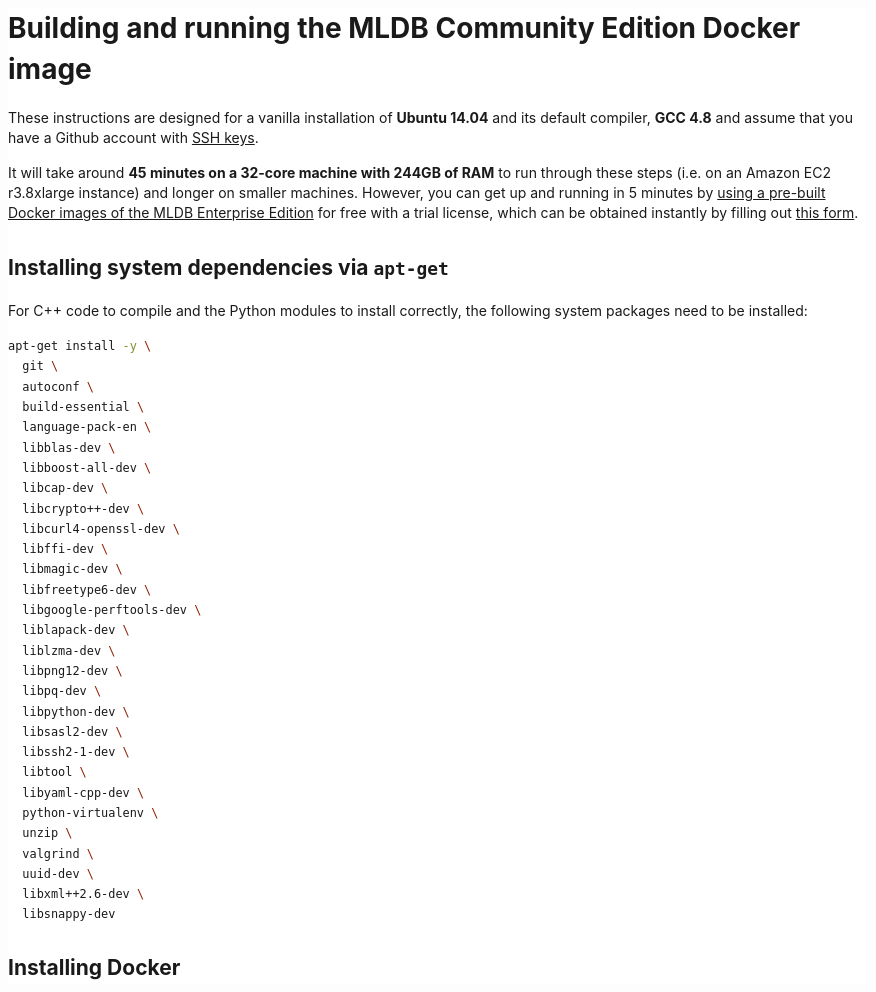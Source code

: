 # Building and running the MLDB Community Edition Docker image

These instructions are designed for a vanilla installation of **Ubuntu 14.04** and its default compiler, **GCC 4.8** and assume that you have a Github account with [SSH keys](https://help.github.com/categories/ssh/).

It will take around **45 minutes on a 32-core machine with 244GB of RAM** to run through these steps (i.e. on an Amazon EC2 r3.8xlarge instance) and longer on smaller machines. However, you can get up and running in 5 minutes by [using a pre-built Docker images of the MLDB Enterprise Edition](http://mldb.ai/doc/#builtin/Running.md.html) for free with a trial license, which can be obtained instantly by filling out [this form](http://mldb.ai/licensing.html).

## Installing system dependencies via `apt-get`

For C++ code to compile and the Python modules to install correctly, the following system packages need to be installed:

```bash
apt-get install -y \
  git \
  autoconf \
  build-essential \
  language-pack-en \
  libblas-dev \
  libboost-all-dev \
  libcap-dev \
  libcrypto++-dev \
  libcurl4-openssl-dev \
  libffi-dev \
  libmagic-dev \
  libfreetype6-dev \
  libgoogle-perftools-dev \
  liblapack-dev \
  liblzma-dev \
  libpng12-dev \
  libpq-dev \
  libpython-dev \
  libsasl2-dev \
  libssh2-1-dev \
  libtool \
  libyaml-cpp-dev \
  python-virtualenv \
  unzip \
  valgrind \
  uuid-dev \
  libxml++2.6-dev \
  libsnappy-dev
```
## Installing Docker
